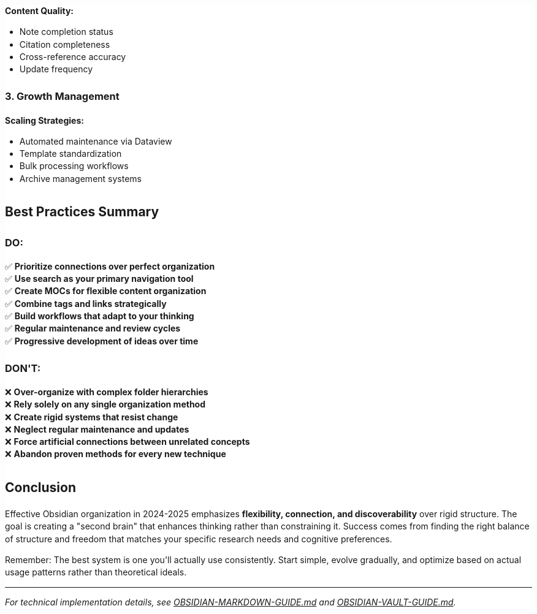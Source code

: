 **Content Quality:**
- Note completion status
- Citation completeness
- Cross-reference accuracy
- Update frequency

### 3. Growth Management
**Scaling Strategies:**
- Automated maintenance via Dataview
- Template standardization
- Bulk processing workflows
- Archive management systems

## Best Practices Summary

### DO:
✅ **Prioritize connections over perfect organization**  
✅ **Use search as your primary navigation tool**  
✅ **Create MOCs for flexible content organization**  
✅ **Combine tags and links strategically**  
✅ **Build workflows that adapt to your thinking**  
✅ **Regular maintenance and review cycles**  
✅ **Progressive development of ideas over time**

### DON'T:
❌ **Over-organize with complex folder hierarchies**  
❌ **Rely solely on any single organization method**  
❌ **Create rigid systems that resist change**  
❌ **Neglect regular maintenance and updates**  
❌ **Force artificial connections between unrelated concepts**  
❌ **Abandon proven methods for every new technique**

## Conclusion

Effective Obsidian organization in 2024-2025 emphasizes **flexibility, connection, and discoverability** over rigid structure. The goal is creating a "second brain" that enhances thinking rather than constraining it. Success comes from finding the right balance of structure and freedom that matches your specific research needs and cognitive preferences.

Remember: The best system is one you'll actually use consistently. Start simple, evolve gradually, and optimize based on actual usage patterns rather than theoretical ideals.

---

*For technical implementation details, see [OBSIDIAN-MARKDOWN-GUIDE.md](OBSIDIAN-MARKDOWN-GUIDE.md) and [OBSIDIAN-VAULT-GUIDE.md](OBSIDIAN-VAULT-GUIDE.md).*